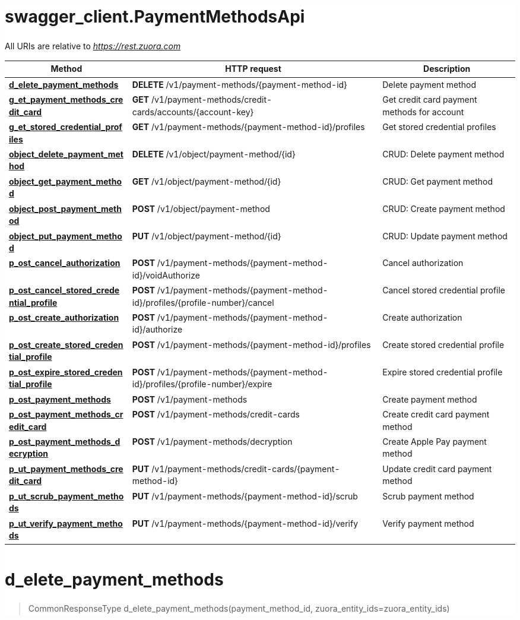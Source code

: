 # swagger_client.PaymentMethodsApi

All URIs are relative to *https://rest.zuora.com*

Method | HTTP request | Description
------------- | ------------- | -------------
[**d_elete_payment_methods**](PaymentMethodsApi.md#d_elete_payment_methods) | **DELETE** /v1/payment-methods/{payment-method-id} | Delete payment method
[**g_et_payment_methods_credit_card**](PaymentMethodsApi.md#g_et_payment_methods_credit_card) | **GET** /v1/payment-methods/credit-cards/accounts/{account-key} | Get credit card payment methods for account
[**g_et_stored_credential_profiles**](PaymentMethodsApi.md#g_et_stored_credential_profiles) | **GET** /v1/payment-methods/{payment-method-id}/profiles | Get stored credential profiles
[**object_delete_payment_method**](PaymentMethodsApi.md#object_delete_payment_method) | **DELETE** /v1/object/payment-method/{id} | CRUD: Delete payment method
[**object_get_payment_method**](PaymentMethodsApi.md#object_get_payment_method) | **GET** /v1/object/payment-method/{id} | CRUD: Get payment method
[**object_post_payment_method**](PaymentMethodsApi.md#object_post_payment_method) | **POST** /v1/object/payment-method | CRUD: Create payment method
[**object_put_payment_method**](PaymentMethodsApi.md#object_put_payment_method) | **PUT** /v1/object/payment-method/{id} | CRUD: Update payment method
[**p_ost_cancel_authorization**](PaymentMethodsApi.md#p_ost_cancel_authorization) | **POST** /v1/payment-methods/{payment-method-id}/voidAuthorize | Cancel authorization
[**p_ost_cancel_stored_credential_profile**](PaymentMethodsApi.md#p_ost_cancel_stored_credential_profile) | **POST** /v1/payment-methods/{payment-method-id}/profiles/{profile-number}/cancel | Cancel stored credential profile
[**p_ost_create_authorization**](PaymentMethodsApi.md#p_ost_create_authorization) | **POST** /v1/payment-methods/{payment-method-id}/authorize | Create authorization
[**p_ost_create_stored_credential_profile**](PaymentMethodsApi.md#p_ost_create_stored_credential_profile) | **POST** /v1/payment-methods/{payment-method-id}/profiles | Create stored credential profile
[**p_ost_expire_stored_credential_profile**](PaymentMethodsApi.md#p_ost_expire_stored_credential_profile) | **POST** /v1/payment-methods/{payment-method-id}/profiles/{profile-number}/expire | Expire stored credential profile
[**p_ost_payment_methods**](PaymentMethodsApi.md#p_ost_payment_methods) | **POST** /v1/payment-methods | Create payment method
[**p_ost_payment_methods_credit_card**](PaymentMethodsApi.md#p_ost_payment_methods_credit_card) | **POST** /v1/payment-methods/credit-cards | Create credit card payment method
[**p_ost_payment_methods_decryption**](PaymentMethodsApi.md#p_ost_payment_methods_decryption) | **POST** /v1/payment-methods/decryption | Create Apple Pay payment method
[**p_ut_payment_methods_credit_card**](PaymentMethodsApi.md#p_ut_payment_methods_credit_card) | **PUT** /v1/payment-methods/credit-cards/{payment-method-id} | Update credit card payment method
[**p_ut_scrub_payment_methods**](PaymentMethodsApi.md#p_ut_scrub_payment_methods) | **PUT** /v1/payment-methods/{payment-method-id}/scrub | Scrub payment method
[**p_ut_verify_payment_methods**](PaymentMethodsApi.md#p_ut_verify_payment_methods) | **PUT** /v1/payment-methods/{payment-method-id}/verify | Verify payment method


# **d_elete_payment_methods**
> CommonResponseType d_elete_payment_methods(payment_method_id, zuora_entity_ids=zuora_entity_ids)

